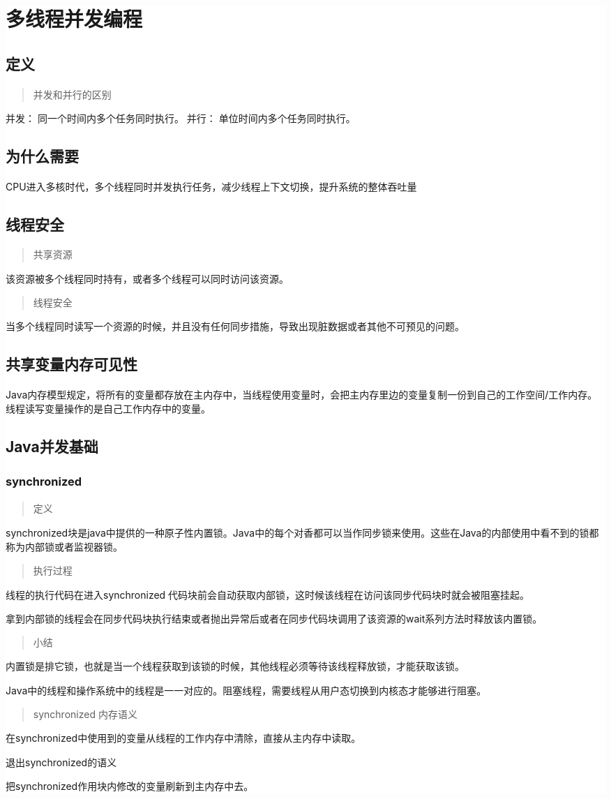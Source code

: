 # 多线程并发编程

## 定义

> 并发和并行的区别

并发： 同一个时间内多个任务同时执行。
并行： 单位时间内多个任务同时执行。

## 为什么需要

CPU进入多核时代，多个线程同时并发执行任务，减少线程上下文切换，提升系统的整体吞吐量

## 线程安全

> 共享资源

该资源被多个线程同时持有，或者多个线程可以同时访问该资源。

> 线程安全

当多个线程同时读写一个资源的时候，并且没有任何同步措施，导致出现脏数据或者其他不可预见的问题。

## 共享变量内存可见性

Java内存模型规定，将所有的变量都存放在主内存中，当线程使用变量时，会把主内存里边的变量复制一份到自己的工作空间/工作内存。 线程读写变量操作的是自己工作内存中的变量。

## Java并发基础

### synchronized

> 定义

synchronized块是java中提供的一种原子性内置锁。Java中的每个对香都可以当作同步锁来使用。这些在Java的内部使用中看不到的锁都称为内部锁或者监视器锁。

> 执行过程

线程的执行代码在进入synchronized 代码块前会自动获取内部锁，这时候该线程在访问该同步代码块时就会被阻塞挂起。

拿到内部锁的线程会在同步代码块执行结束或者抛出异常后或者在同步代码块调用了该资源的wait系列方法时释放该内置锁。

> 小结

内置锁是排它锁，也就是当一个线程获取到该锁的时候，其他线程必须等待该线程释放锁，才能获取该锁。

Java中的线程和操作系统中的线程是一一对应的。阻塞线程，需要线程从用户态切换到内核态才能够进行阻塞。

> synchronized 内存语义

在synchronized中使用到的变量从线程的工作内存中清除，直接从主内存中读取。


退出synchronized的语义

把synchronized作用块内修改的变量刷新到主内存中去。
